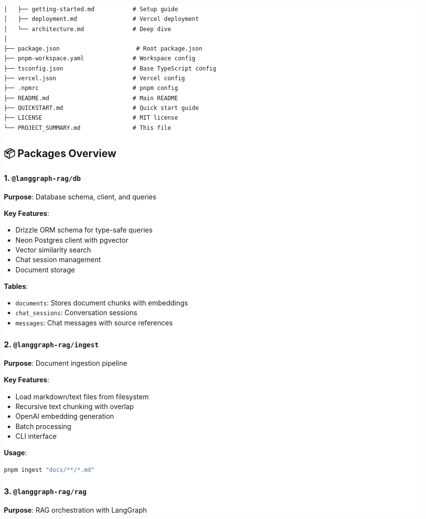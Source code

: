 ```
│   ├── getting-started.md           # Setup guide
│   ├── deployment.md                # Vercel deployment
│   └── architecture.md              # Deep dive
│
├── package.json                      # Root package.json
├── pnpm-workspace.yaml              # Workspace config
├── tsconfig.json                    # Base TypeScript config
├── vercel.json                      # Vercel config
├── .npmrc                           # pnpm config
├── README.md                        # Main README
├── QUICKSTART.md                    # Quick start guide
├── LICENSE                          # MIT license
└── PROJECT_SUMMARY.md               # This file
```

## 📦 Packages Overview

### 1. `@langgraph-rag/db`

**Purpose**: Database schema, client, and queries

**Key Features**:
- Drizzle ORM schema for type-safe queries
- Neon Postgres client with pgvector
- Vector similarity search
- Chat session management
- Document storage

**Tables**:
- `documents`: Stores document chunks with embeddings
- `chat_sessions`: Conversation sessions
- `messages`: Chat messages with source references

### 2. `@langgraph-rag/ingest`

**Purpose**: Document ingestion pipeline

**Key Features**:
- Load markdown/text files from filesystem
- Recursive text chunking with overlap
- OpenAI embedding generation
- Batch processing
- CLI interface

**Usage**:
```bash
pnpm ingest "docs/**/*.md"
```

### 3. `@langgraph-rag/rag`

**Purpose**: RAG orchestration with LangGraph
